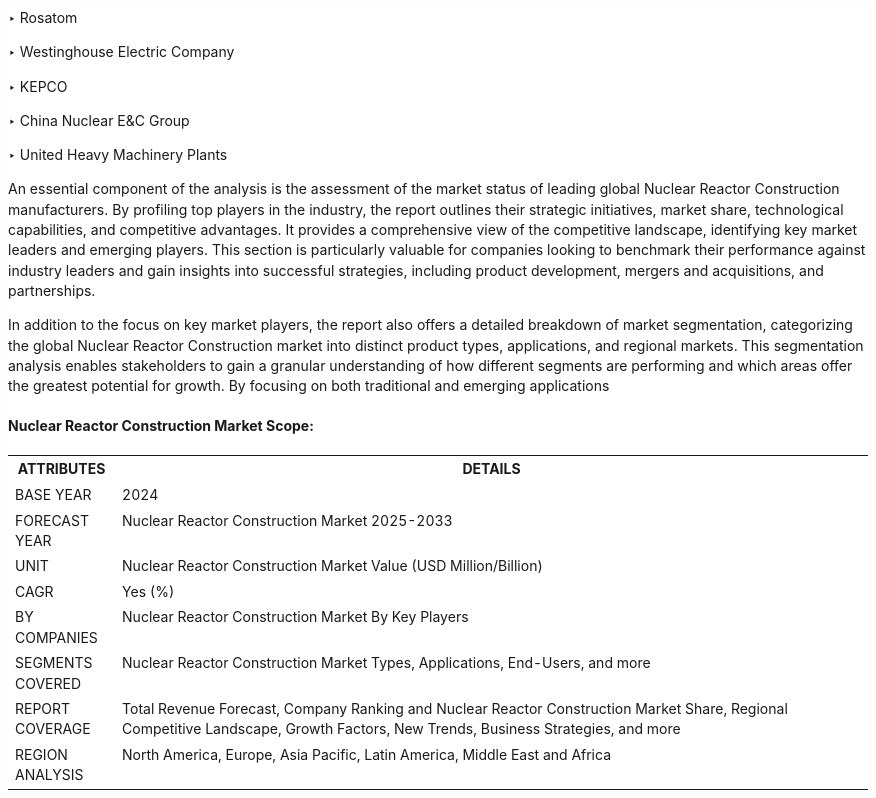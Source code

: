‣ Rosatom

‣ Westinghouse Electric Company

‣ KEPCO

‣ China Nuclear E&C Group

‣ United Heavy Machinery Plants

An essential component of the analysis is the assessment of the market status of leading global Nuclear Reactor Construction manufacturers. By profiling top players in the industry, the report outlines their strategic initiatives, market share, technological capabilities, and competitive advantages. It provides a comprehensive view of the competitive landscape, identifying key market leaders and emerging players. This section is particularly valuable for companies looking to benchmark their performance against industry leaders and gain insights into successful strategies, including product development, mergers and acquisitions, and partnerships.

In addition to the focus on key market players, the report also offers a detailed breakdown of market segmentation, categorizing the global Nuclear Reactor Construction market into distinct product types, applications, and regional markets. This segmentation analysis enables stakeholders to gain a granular understanding of how different segments are performing and which areas offer the greatest potential for growth. By focusing on both traditional and emerging applications

<h4>Nuclear Reactor Construction Market Scope:</h4>
<table>
<tr>
<th>ATTRIBUTES</th>
<th>DETAILS</th>
</tr>
<tr>
<td>BASE YEAR</td>
<td>2024</td>
</tr>
<tr>
<td>FORECAST YEAR</td>
<td>Nuclear Reactor Construction Market 2025-2033</td>
</tr>
<tr>
<td>UNIT</td>
<td>Nuclear Reactor Construction Market Value (USD Million/Billion)</td>
<tr>
<td>CAGR</td>
<td>Yes (%)</td>
</tr>
</tr>
<tr>
<td>BY COMPANIES</td>
<td>Nuclear Reactor Construction Market By Key Players</td>
</tr>
<tr>
<td>SEGMENTS COVERED</td>
<td>Nuclear Reactor Construction Market Types, Applications, End-Users, and more</td>
</tr>
<tr>
<td>REPORT COVERAGE</td>
<td>Total Revenue Forecast, Company Ranking and Nuclear Reactor Construction Market Share, Regional Competitive Landscape, Growth Factors, New Trends, Business Strategies, and more</td>
</tr>
<tr>
<td>REGION ANALYSIS</td>
<td>North America, Europe, Asia Pacific, Latin America, Middle East and Africa</td>
</tr>
</table>

